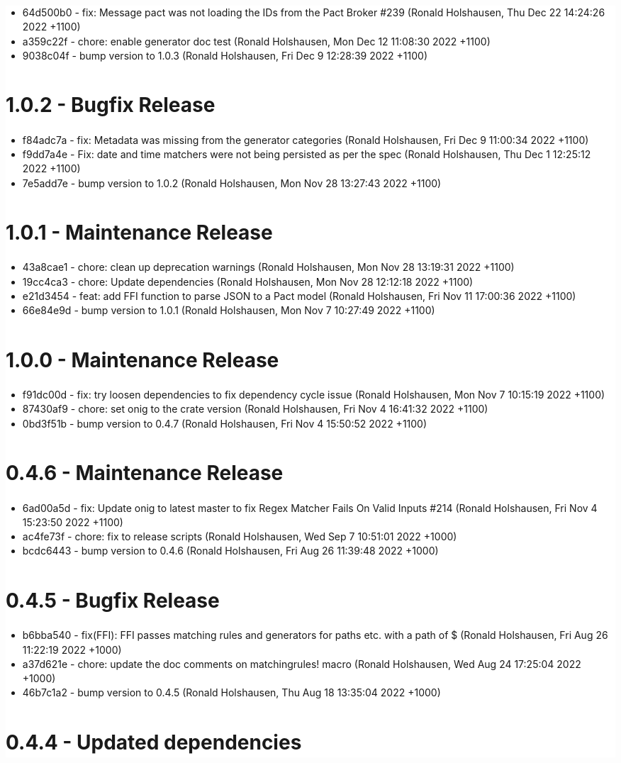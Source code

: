 * 64d500b0 - fix: Message pact was not loading the IDs from the Pact Broker #239 (Ronald Holshausen, Thu Dec 22 14:24:26 2022 +1100)
* a359c22f - chore: enable generator doc test (Ronald Holshausen, Mon Dec 12 11:08:30 2022 +1100)
* 9038c04f - bump version to 1.0.3 (Ronald Holshausen, Fri Dec 9 12:28:39 2022 +1100)

# 1.0.2 - Bugfix Release

* f84adc7a - fix: Metadata was missing from the generator categories (Ronald Holshausen, Fri Dec 9 11:00:34 2022 +1100)
* f9dd7a4e - Fix: date and time matchers were not being persisted as per the spec (Ronald Holshausen, Thu Dec 1 12:25:12 2022 +1100)
* 7e5add7e - bump version to 1.0.2 (Ronald Holshausen, Mon Nov 28 13:27:43 2022 +1100)

# 1.0.1 - Maintenance Release

* 43a8cae1 - chore: clean up deprecation warnings (Ronald Holshausen, Mon Nov 28 13:19:31 2022 +1100)
* 19cc4ca3 - chore: Update dependencies (Ronald Holshausen, Mon Nov 28 12:12:18 2022 +1100)
* e21d3454 - feat: add FFI function to parse JSON to a Pact model (Ronald Holshausen, Fri Nov 11 17:00:36 2022 +1100)
* 66e84e9d - bump version to 1.0.1 (Ronald Holshausen, Mon Nov 7 10:27:49 2022 +1100)

# 1.0.0 - Maintenance Release

* f91dc00d - fix: try loosen dependencies to fix dependency cycle issue (Ronald Holshausen, Mon Nov 7 10:15:19 2022 +1100)
* 87430af9 - chore: set onig to the crate version (Ronald Holshausen, Fri Nov 4 16:41:32 2022 +1100)
* 0bd3f51b - bump version to 0.4.7 (Ronald Holshausen, Fri Nov 4 15:50:52 2022 +1100)

# 0.4.6 - Maintenance Release

* 6ad00a5d - fix: Update onig to latest master to fix  Regex Matcher Fails On Valid Inputs #214 (Ronald Holshausen, Fri Nov 4 15:23:50 2022 +1100)
* ac4fe73f - chore: fix to release scripts (Ronald Holshausen, Wed Sep 7 10:51:01 2022 +1000)
* bcdc6443 - bump version to 0.4.6 (Ronald Holshausen, Fri Aug 26 11:39:48 2022 +1000)

# 0.4.5 - Bugfix Release

* b6bba540 - fix(FFI): FFI passes matching rules and generators for paths etc. with a path of $ (Ronald Holshausen, Fri Aug 26 11:22:19 2022 +1000)
* a37d621e - chore: update the doc comments on matchingrules! macro (Ronald Holshausen, Wed Aug 24 17:25:04 2022 +1000)
* 46b7c1a2 - bump version to 0.4.5 (Ronald Holshausen, Thu Aug 18 13:35:04 2022 +1000)

# 0.4.4 - Updated dependencies
